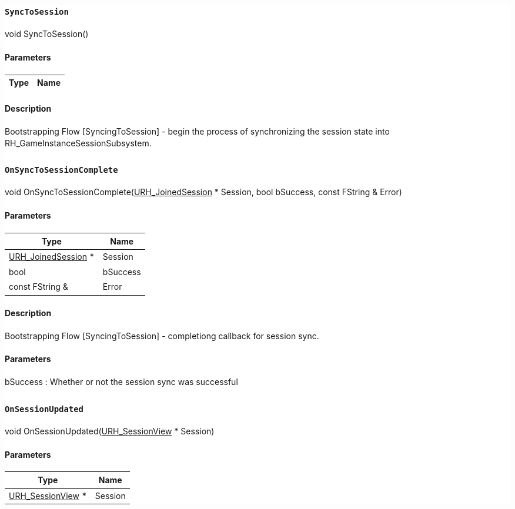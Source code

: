 

### `SyncToSession` <a id="classURH__GameInstanceServerBootstrapper_1a916ef7edd3eae169e87ac544ea2088c6"></a>

void SyncToSession()

#### Parameters

| Type | Name |
|------|------|

#### Description

Bootstrapping Flow [SyncingToSession] - begin the process of synchronizing the session state into RH_GameInstanceSessionSubsystem.




### `OnSyncToSessionComplete` <a id="classURH__GameInstanceServerBootstrapper_1a70667eca088ae8b5873b4f02281c7a94"></a>

void OnSyncToSessionComplete([URH_JoinedSession](/unreal-plugins/all/classurh__joinedsession/#classURH__JoinedSession) * Session, bool bSuccess, const FString & Error)

#### Parameters

| Type | Name |
|------|------|
|[URH_JoinedSession](/unreal-plugins/all/classurh__joinedsession/#classURH__JoinedSession) *|Session|
|bool|bSuccess|
|const FString &|Error|

#### Description

Bootstrapping Flow [SyncingToSession] - completiong callback for session sync.


#### Parameters

bSuccess
: Whether or not the session sync was successful 



### `OnSessionUpdated` <a id="classURH__GameInstanceServerBootstrapper_1a91273ca69e8e885b6b96f4fb594d3318"></a>

void OnSessionUpdated([URH_SessionView](/unreal-plugins/all/classurh__sessionview/#classURH__SessionView) * Session)

#### Parameters

| Type | Name |
|------|------|
|[URH_SessionView](/unreal-plugins/all/classurh__sessionview/#classURH__SessionView) *|Session|
